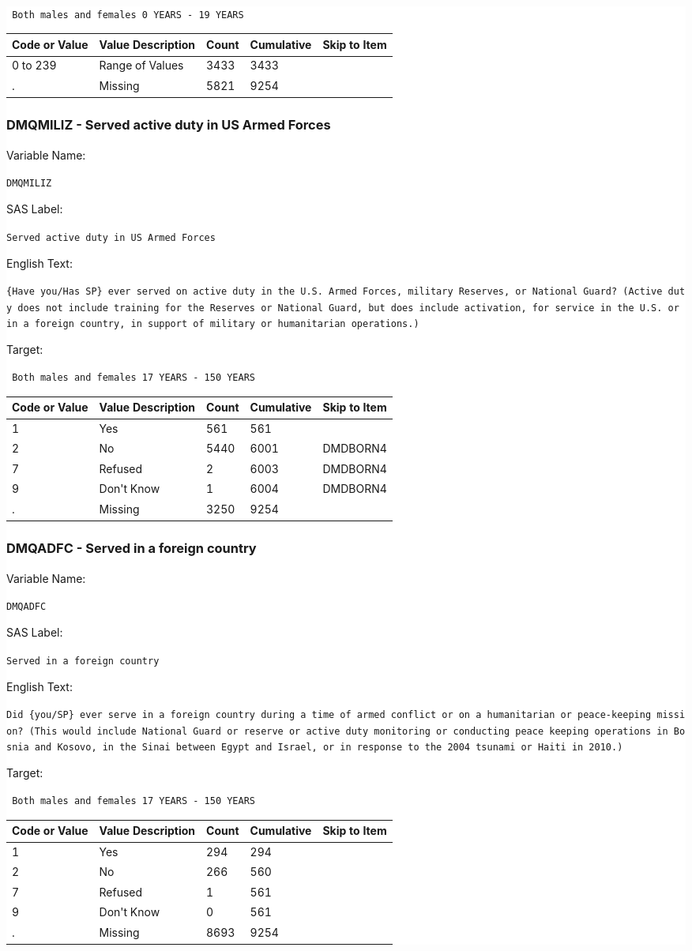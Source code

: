      Both males and females 0 YEARS - 19 YEARS
Code or Value | Value Description | Count | Cumulative | Skip to Item  
---|---|---|---|---  
0 to 239 | Range of Values | 3433 | 3433 |   
. | Missing | 5821 | 9254 |   
  
### DMQMILIZ - Served active duty in US Armed Forces

Variable Name:

    DMQMILIZ
SAS Label:

    Served active duty in US Armed Forces
English Text:

    {Have you/Has SP} ever served on active duty in the U.S. Armed Forces, military Reserves, or National Guard? (Active duty does not include training for the Reserves or National Guard, but does include activation, for service in the U.S. or in a foreign country, in support of military or humanitarian operations.)
Target:

     Both males and females 17 YEARS - 150 YEARS
Code or Value | Value Description | Count | Cumulative | Skip to Item  
---|---|---|---|---  
1 | Yes | 561 | 561 |   
2 | No | 5440 | 6001 | DMDBORN4  
7 | Refused | 2 | 6003 | DMDBORN4  
9 | Don't Know | 1 | 6004 | DMDBORN4  
. | Missing | 3250 | 9254 |   
  
### DMQADFC - Served in a foreign country

Variable Name:

    DMQADFC
SAS Label:

    Served in a foreign country
English Text:

    Did {you/SP} ever serve in a foreign country during a time of armed conflict or on a humanitarian or peace-keeping mission? (This would include National Guard or reserve or active duty monitoring or conducting peace keeping operations in Bosnia and Kosovo, in the Sinai between Egypt and Israel, or in response to the 2004 tsunami or Haiti in 2010.)
Target:

     Both males and females 17 YEARS - 150 YEARS
Code or Value | Value Description | Count | Cumulative | Skip to Item  
---|---|---|---|---  
1 | Yes | 294 | 294 |   
2 | No | 266 | 560 |   
7 | Refused | 1 | 561 |   
9 | Don't Know | 0 | 561 |   
. | Missing | 8693 | 9254 |   
  